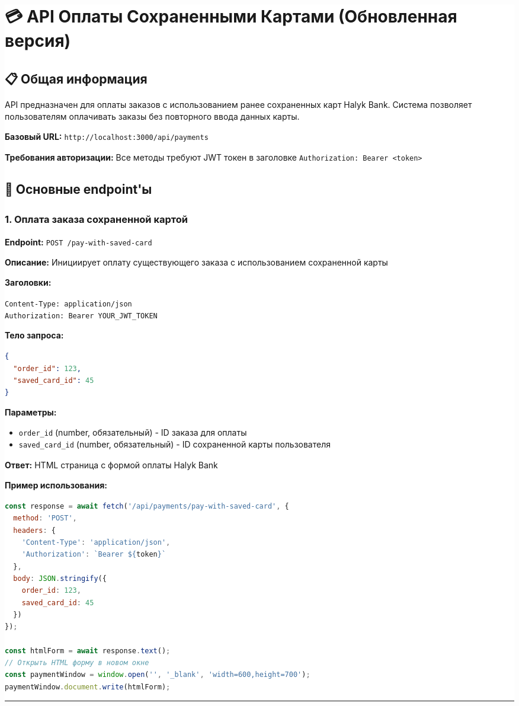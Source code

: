 # 💳 API Оплаты Сохраненными Картами (Обновленная версия)

## 📋 Общая информация

API предназначен для оплаты заказов с использованием ранее сохраненных карт Halyk Bank. Система позволяет пользователям оплачивать заказы без повторного ввода данных карты.

**Базовый URL:** `http://localhost:3000/api/payments`

**Требования авторизации:** Все методы требуют JWT токен в заголовке `Authorization: Bearer <token>`

## 🎯 Основные endpoint'ы

### 1. Оплата заказа сохраненной картой

**Endpoint:** `POST /pay-with-saved-card`

**Описание:** Инициирует оплату существующего заказа с использованием сохраненной карты

**Заголовки:**
```
Content-Type: application/json
Authorization: Bearer YOUR_JWT_TOKEN
```

**Тело запроса:**
```json
{
  "order_id": 123,
  "saved_card_id": 45
}
```

**Параметры:**
- `order_id` (number, обязательный) - ID заказа для оплаты
- `saved_card_id` (number, обязательный) - ID сохраненной карты пользователя

**Ответ:** HTML страница с формой оплаты Halyk Bank

**Пример использования:**
```javascript
const response = await fetch('/api/payments/pay-with-saved-card', {
  method: 'POST',
  headers: {
    'Content-Type': 'application/json',
    'Authorization': `Bearer ${token}`
  },
  body: JSON.stringify({
    order_id: 123,
    saved_card_id: 45
  })
});

const htmlForm = await response.text();
// Открыть HTML форму в новом окне
const paymentWindow = window.open('', '_blank', 'width=600,height=700');
paymentWindow.document.write(htmlForm);
```

---